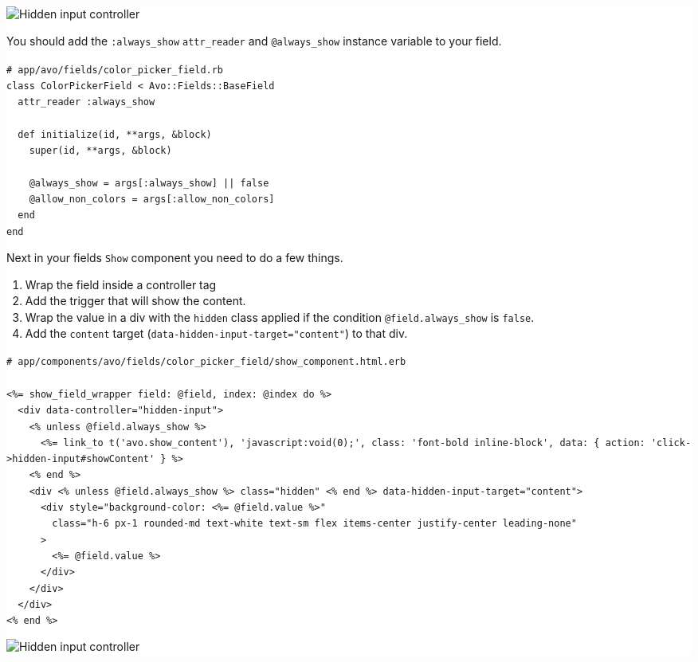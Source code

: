 <img :src="('/assets/img/stimulus/hidden_input_trix.gif')" alt="Hidden input controller" class="border mb-4" />

You should add the `:always_show` `attr_reader` and `@always_show` instance variable to your field.

```ruby{3,8}
# app/avo/fields/color_picker_field.rb
class ColorPickerField < Avo::Fields::BaseField
  attr_reader :always_show

  def initialize(id, **args, &block)
    super(id, **args, &block)

    @always_show = args[:always_show] || false
    @allow_non_colors = args[:allow_non_colors]
  end
end
```

Next in your fields `Show` component you need to do a few things.

1. Wrap the field inside a controller tag
1. Add the trigger that will show the content.
1. Wrap the value in a div with the `hidden` class applied if the condition `@field.always_show` is `false`.
1. Add the `content` target (`data-hidden-input-target="content"`) to that div.

```erb{4-7,8}
# app/components/avo/fields/color_picker_field/show_component.html.erb

<%= show_field_wrapper field: @field, index: @index do %>
  <div data-controller="hidden-input">
    <% unless @field.always_show %>
      <%= link_to t('avo.show_content'), 'javascript:void(0);', class: 'font-bold inline-block', data: { action: 'click->hidden-input#showContent' } %>
    <% end %>
    <div <% unless @field.always_show %> class="hidden" <% end %> data-hidden-input-target="content">
      <div style="background-color: <%= @field.value %>"
        class="h-6 px-1 rounded-md text-white text-sm flex items-center justify-center leading-none"
      >
        <%= @field.value %>
      </div>
    </div>
  </div>
<% end %>
```

<img :src="('/assets/img/stimulus/hidden_input_color.gif')" alt="Hidden input controller" class="border mb-4" />
